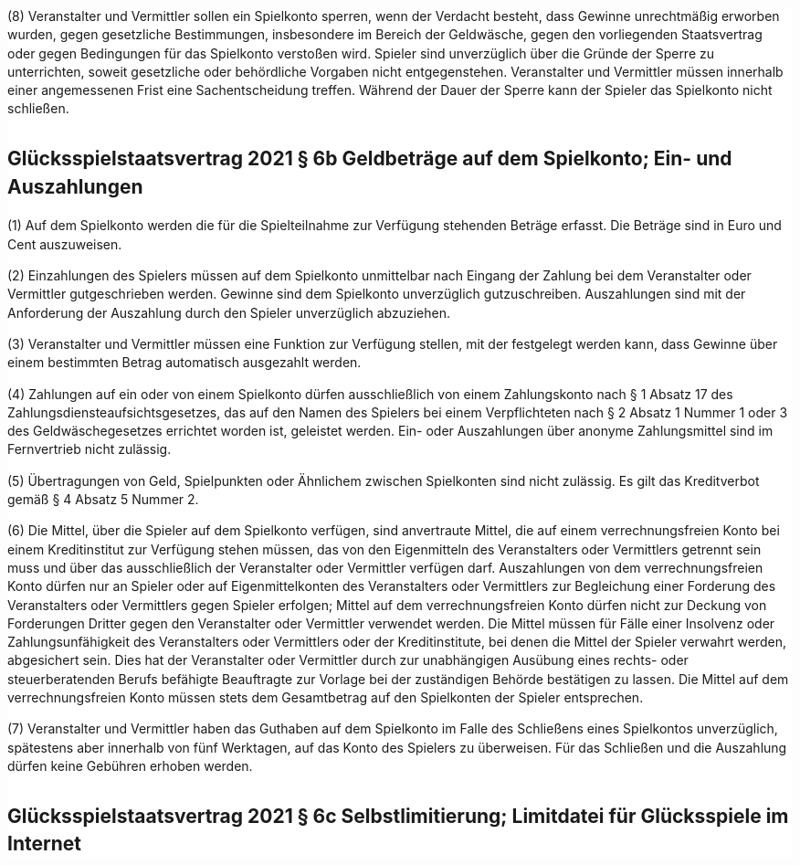 (8) Veranstalter und Vermittler sollen ein Spielkonto sperren, wenn der Verdacht besteht, dass Gewinne unrechtmäßig erworben wurden, gegen gesetzliche Bestimmungen, insbesondere im Bereich der Geldwäsche, gegen den vorliegenden Staatsvertrag oder gegen Bedingungen für das Spielkonto verstoßen wird. Spieler sind unverzüglich über die Gründe der Sperre zu unterrichten, soweit gesetzliche oder behördliche Vorgaben nicht entgegenstehen. Veranstalter und Vermittler müssen innerhalb einer angemessenen Frist eine Sachentscheidung treffen. Während der Dauer der Sperre kann der Spieler das Spielkonto nicht schließen.


## Glücksspielstaatsvertrag 2021 § 6b Geldbeträge auf dem Spielkonto; Ein- und Auszahlungen

(1) Auf dem Spielkonto werden die für die Spielteilnahme zur Verfügung stehenden Beträge erfasst. Die Beträge sind in Euro und Cent auszuweisen.

(2) Einzahlungen des Spielers müssen auf dem Spielkonto unmittelbar nach Eingang der Zahlung bei dem Veranstalter oder Vermittler gutgeschrieben werden. Gewinne sind dem Spielkonto unverzüglich gutzuschreiben. Auszahlungen sind mit der Anforderung der Auszahlung durch den Spieler unverzüglich abzuziehen.

(3) Veranstalter und Vermittler müssen eine Funktion zur Verfügung stellen, mit der festgelegt werden kann, dass Gewinne über einem bestimmten Betrag automatisch ausgezahlt werden.

(4) Zahlungen auf ein oder von einem Spielkonto dürfen ausschließlich von einem Zahlungskonto nach § 1 Absatz 17 des Zahlungsdiensteaufsichtsgesetzes, das auf den Namen des Spielers bei einem Verpflichteten nach § 2 Absatz 1 Nummer 1 oder 3 des Geldwäschegesetzes errichtet worden ist, geleistet werden. Ein- oder Auszahlungen über anonyme Zahlungsmittel sind im Fernvertrieb nicht zulässig.

(5) Übertragungen von Geld, Spielpunkten oder Ähnlichem zwischen Spielkonten sind nicht zulässig. Es gilt das Kreditverbot gemäß § 4 Absatz 5 Nummer 2.

(6) Die Mittel, über die Spieler auf dem Spielkonto verfügen, sind anvertraute Mittel, die auf einem verrechnungsfreien Konto bei einem Kreditinstitut zur Verfügung stehen müssen, das von den Eigenmitteln des Veranstalters oder Vermittlers getrennt sein muss und über das ausschließlich der Veranstalter oder Vermittler verfügen darf. Auszahlungen von dem verrechnungsfreien Konto dürfen nur an Spieler oder auf Eigenmittelkonten des Veranstalters oder Vermittlers zur Begleichung einer Forderung des Veranstalters oder Vermittlers gegen Spieler erfolgen; Mittel auf dem verrechnungsfreien Konto dürfen nicht zur Deckung von Forderungen Dritter gegen den Veranstalter oder Vermittler verwendet werden. Die Mittel müssen für Fälle einer Insolvenz oder Zahlungsunfähigkeit des Veranstalters oder Vermittlers oder der Kreditinstitute, bei denen die Mittel der Spieler verwahrt werden, abgesichert sein. Dies hat der Veranstalter oder Vermittler durch zur unabhängigen Ausübung eines rechts- oder steuerberatenden Berufs befähigte Beauftragte zur Vorlage bei der zuständigen Behörde bestätigen zu lassen. Die Mittel auf dem verrechnungsfreien Konto müssen stets dem Gesamtbetrag auf den Spielkonten der Spieler entsprechen.

(7) Veranstalter und Vermittler haben das Guthaben auf dem Spielkonto im Falle des Schließens eines Spielkontos unverzüglich, spätestens aber innerhalb von fünf Werktagen, auf das Konto des Spielers zu überweisen. Für das Schließen und die Auszahlung dürfen keine Gebühren erhoben werden.


## Glücksspielstaatsvertrag 2021 § 6c Selbstlimitierung; Limitdatei für Glücksspiele im Internet
